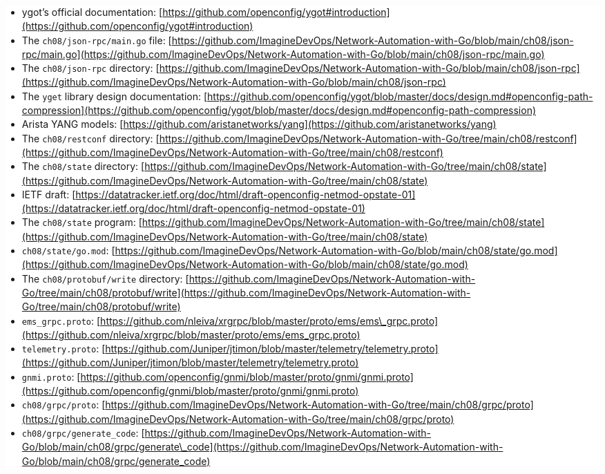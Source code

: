 -   ygot’s official documentation: [https://github.com/openconfig/ygot#introduction](https://github.com/openconfig/ygot#introduction)
-   The `ch08/json-rpc/main.go` file: [https://github.com/ImagineDevOps/Network-Automation-with-Go/blob/main/ch08/json-rpc/main.go](https://github.com/ImagineDevOps/Network-Automation-with-Go/blob/main/ch08/json-rpc/main.go)
-   The `ch08/json-rpc` directory: [https://github.com/ImagineDevOps/Network-Automation-with-Go/blob/main/ch08/json-rpc](https://github.com/ImagineDevOps/Network-Automation-with-Go/blob/main/ch08/json-rpc)
-   The `yget` library design documentation: [https://github.com/openconfig/ygot/blob/master/docs/design.md#openconfig-path-compression](https://github.com/openconfig/ygot/blob/master/docs/design.md#openconfig-path-compression)
-   Arista YANG models: [https://github.com/aristanetworks/yang](https://github.com/aristanetworks/yang)
-   The `ch08/restconf` directory: [https://github.com/ImagineDevOps/Network-Automation-with-Go/tree/main/ch08/restconf](https://github.com/ImagineDevOps/Network-Automation-with-Go/tree/main/ch08/restconf)
-   The `ch08/state` directory: [https://github.com/ImagineDevOps/Network-Automation-with-Go/tree/main/ch08/state](https://github.com/ImagineDevOps/Network-Automation-with-Go/tree/main/ch08/state)
-   IETF draft: [https://datatracker.ietf.org/doc/html/draft-openconfig-netmod-opstate-01](https://datatracker.ietf.org/doc/html/draft-openconfig-netmod-opstate-01)
-   The `ch08/state` program: [https://github.com/ImagineDevOps/Network-Automation-with-Go/tree/main/ch08/state](https://github.com/ImagineDevOps/Network-Automation-with-Go/tree/main/ch08/state)
-   `ch08/state/go.mod`: [https://github.com/ImagineDevOps/Network-Automation-with-Go/blob/main/ch08/state/go.mod](https://github.com/ImagineDevOps/Network-Automation-with-Go/blob/main/ch08/state/go.mod)
-   The `ch08/protobuf/write` directory: [https://github.com/ImagineDevOps/Network-Automation-with-Go/tree/main/ch08/protobuf/write](https://github.com/ImagineDevOps/Network-Automation-with-Go/tree/main/ch08/protobuf/write)
-   `ems_grpc.proto`: [https://github.com/nleiva/xrgrpc/blob/master/proto/ems/ems\_grpc.proto](https://github.com/nleiva/xrgrpc/blob/master/proto/ems/ems_grpc.proto)
-   `telemetry.proto`: [https://github.com/Juniper/jtimon/blob/master/telemetry/telemetry.proto](https://github.com/Juniper/jtimon/blob/master/telemetry/telemetry.proto)
-   `gnmi.proto`: [https://github.com/openconfig/gnmi/blob/master/proto/gnmi/gnmi.proto](https://github.com/openconfig/gnmi/blob/master/proto/gnmi/gnmi.proto)
-   `ch08/grpc/proto`: [https://github.com/ImagineDevOps/Network-Automation-with-Go/tree/main/ch08/grpc/proto](https://github.com/ImagineDevOps/Network-Automation-with-Go/tree/main/ch08/grpc/proto)
-   `ch08/grpc/generate_code`: [https://github.com/ImagineDevOps/Network-Automation-with-Go/blob/main/ch08/grpc/generate\_code](https://github.com/ImagineDevOps/Network-Automation-with-Go/blob/main/ch08/grpc/generate_code)